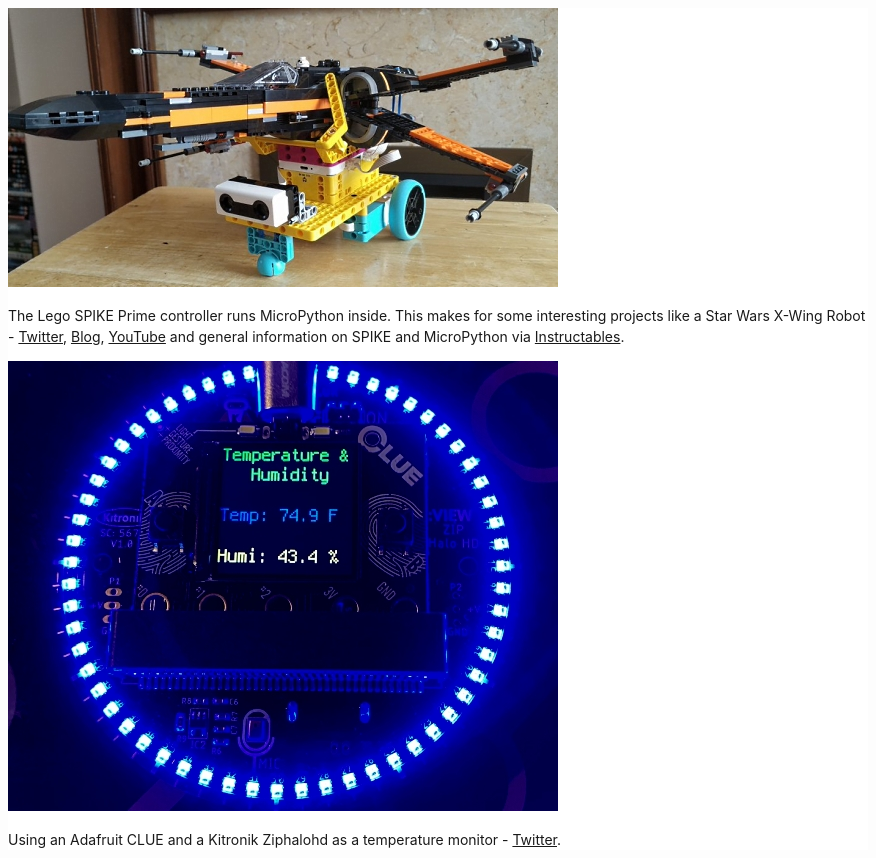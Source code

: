 [![Lego SPIKE Prime X-Wing bigl.es](../assets/20200505/20200505legox.jpg)](https://twitter.com/biglesp/status/1257245909085290498)

The Lego SPIKE Prime controller runs MicroPython inside. This makes for some interesting projects like a Star Wars X-Wing Robot - [Twitter](https://twitter.com/biglesp/status/1257231153309900801), [Blog](https://bigl.es/microcontroller-monday-lego-spike-prime/), [YouTube](https://www.youtube.com/watch?time_continue=2&v=Z7eUZ3R4W5g&feature=emb_logo) and general information on SPIKE and MicroPython via [Instructables](https://www.instructables.com/id/MicroPython-on-SPIKE-Prime/).

[![CircuitPython Temperature Monitor](../assets/20200505/20200505temp.jpg)](https://twitter.com/Kwalseth/status/1255568602289209349)

Using an Adafruit CLUE and a Kitronik Ziphalohd as a temperature monitor - [Twitter](https://twitter.com/Kwalseth/status/1255568602289209349).
